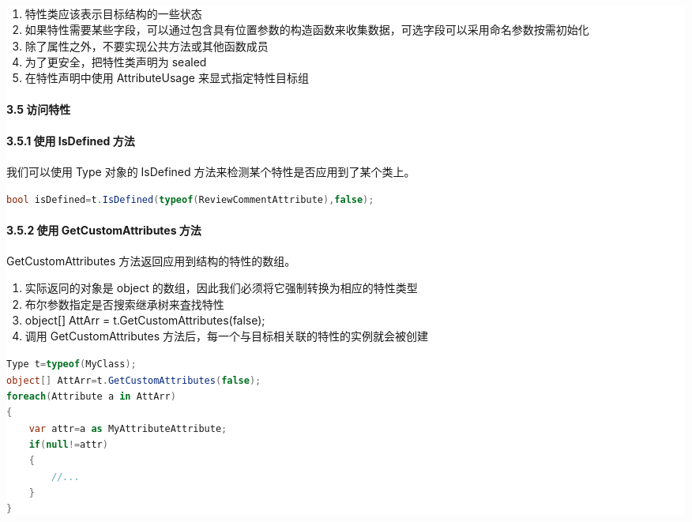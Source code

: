 1. 特性类应该表示目标结构的一些状态
2. 如果特性需要某些字段，可以通过包含具有位置参数的构造函数来收集数据，可选字段可以采用命名参数按需初始化
3. 除了属性之外，不要实现公共方法或其他函数成员
4. 为了更安全，把特性类声明为 sealed
5. 在特性声明中使用 AttributeUsage 来显式指定特性目标组

#### 3.5 访问特性

#### 3.5.1 使用 IsDefined 方法

我们可以使用 Type 对象的 IsDefined 方法来检测某个特性是否应用到了某个类上。

```csharp
bool isDefined=t.IsDefined(typeof(ReviewCommentAttribute),false);
```

#### 3.5.2 使用 GetCustomAttributes 方法

GetCustomAttributes 方法返回应用到结构的特性的数组。

1. 实际返冋的对象是 object 的数组，因此我们必须将它强制转换为相应的特性类型
2. 布尔参数指定是否搜索继承树来査找特性
3. object[] AttArr = t.GetCustomAttributes(false);
4. 调用 GetCustomAttributes 方法后，每一个与目标相关联的特性的实例就会被创建

```csharp
Type t=typeof(MyClass);
object[] AttArr=t.GetCustomAttributes(false);
foreach(Attribute a in AttArr)
{
    var attr=a as MyAttributeAttribute;
    if(null!=attr)
    {
		//...
    }
}
```
